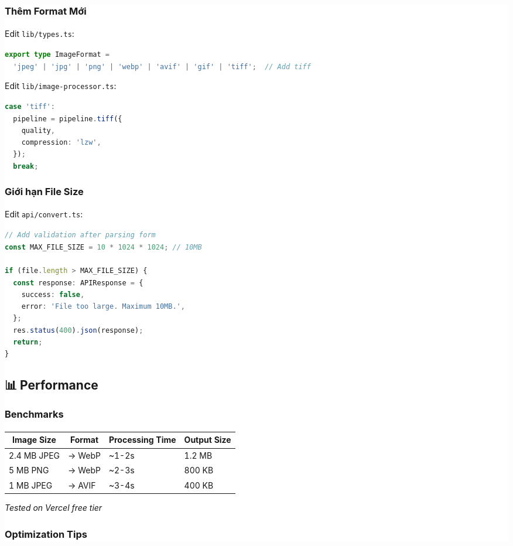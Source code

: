 ### Thêm Format Mới

Edit `lib/types.ts`:

```typescript
export type ImageFormat =
  'jpeg' | 'jpg' | 'png' | 'webp' | 'avif' | 'gif' | 'tiff';  // Add tiff
```

Edit `lib/image-processor.ts`:

```typescript
case 'tiff':
  pipeline = pipeline.tiff({
    quality,
    compression: 'lzw',
  });
  break;
```

### Giới hạn File Size

Edit `api/convert.ts`:

```typescript
// Add validation after parsing form
const MAX_FILE_SIZE = 10 * 1024 * 1024; // 10MB

if (file.length > MAX_FILE_SIZE) {
  const response: APIResponse = {
    success: false,
    error: 'File too large. Maximum 10MB.',
  };
  res.status(400).json(response);
  return;
}
```

## 📊 Performance

### Benchmarks

| Image Size | Format | Processing Time | Output Size |
|-----------|--------|-----------------|-------------|
| 2.4 MB JPEG | → WebP | ~1-2s | 1.2 MB |
| 5 MB PNG | → WebP | ~2-3s | 800 KB |
| 1 MB JPEG | → AVIF | ~3-4s | 400 KB |

*Tested on Vercel free tier*

### Optimization Tips
